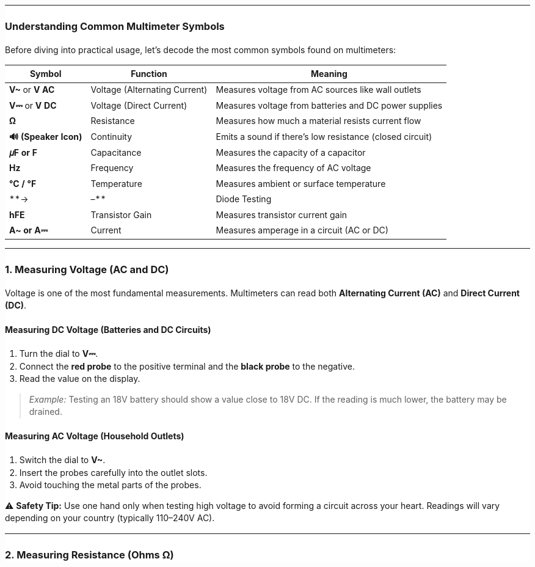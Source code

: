 ***

### **Understanding Common Multimeter Symbols**

Before diving into practical usage, let’s decode the most common symbols found on multimeters:

| **Symbol**            | **Function**                  | **Meaning**                                              |
| --------------------- | ----------------------------- | -------------------------------------------------------- |
| **V\~** or **V AC**   | Voltage (Alternating Current) | Measures voltage from AC sources like wall outlets       |
| **V⎓** or **V DC**    | Voltage (Direct Current)      | Measures voltage from batteries and DC power supplies    |
| **Ω**                 | Resistance                    | Measures how much a material resists current flow        |
| **🔊 (Speaker Icon)** | Continuity                    | Emits a sound if there’s low resistance (closed circuit) |
| **𝜇F or F**          | Capacitance                   | Measures the capacity of a capacitor                     |
| **Hz**                | Frequency                     | Measures the frequency of AC voltage                     |
| **°C / °F**           | Temperature                   | Measures ambient or surface temperature                  |
| \*\*→                 | –\*\*                         | Diode Testing                                            |
| **hFE**               | Transistor Gain               | Measures transistor current gain                         |
| **A\~ or A⎓**         | Current                       | Measures amperage in a circuit (AC or DC)                |

***

### **1. Measuring Voltage (AC and DC)**

Voltage is one of the most fundamental measurements. Multimeters can read both **Alternating Current (AC)** and **Direct Current (DC)**.

#### **Measuring DC Voltage (Batteries and DC Circuits)**

1. Turn the dial to **V⎓**.
2. Connect the **red probe** to the positive terminal and the **black probe** to the negative.
3. Read the value on the display.

> _Example:_ Testing an 18V battery should show a value close to 18V DC. If the reading is much lower, the battery may be drained.

#### **Measuring AC Voltage (Household Outlets)**

1. Switch the dial to **V\~**.
2. Insert the probes carefully into the outlet slots.
3. Avoid touching the metal parts of the probes.

⚠️ **Safety Tip:** Use one hand only when testing high voltage to avoid forming a circuit across your heart. Readings will vary depending on your country (typically 110–240V AC).

***

### **2. Measuring Resistance (Ohms Ω)**
